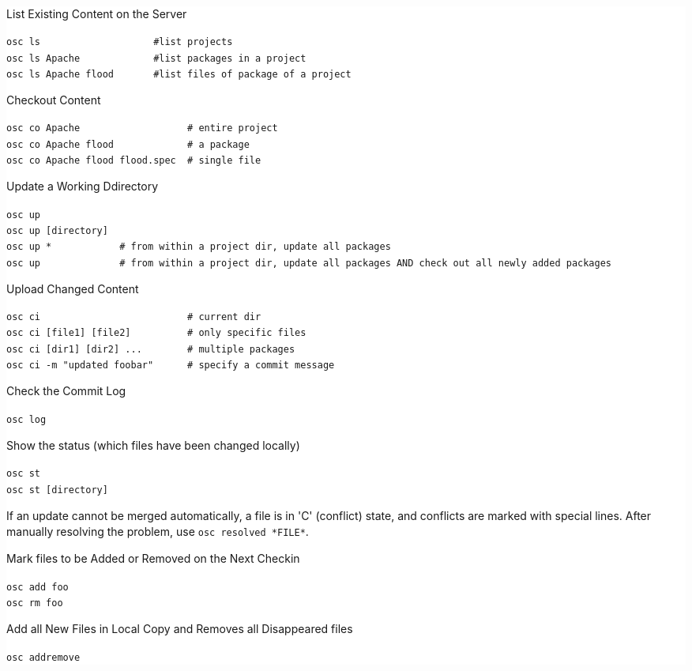 List Existing Content on the Server

```
osc ls                    #list projects
osc ls Apache             #list packages in a project
osc ls Apache flood       #list files of package of a project
```

Checkout Content

```
osc co Apache                   # entire project
osc co Apache flood             # a package
osc co Apache flood flood.spec  # single file
```

Update a Working Ddirectory

```
osc up
osc up [directory]
osc up *            # from within a project dir, update all packages
osc up              # from within a project dir, update all packages AND check out all newly added packages
```

Upload Changed Content

```
osc ci                          # current dir
osc ci [file1] [file2]          # only specific files
osc ci [dir1] [dir2] ...        # multiple packages
osc ci -m "updated foobar"      # specify a commit message
```

Check the Commit Log

```
osc log
```

Show the status (which files have been changed locally)

```
osc st
osc st [directory]
```

If an update cannot be merged automatically, a file is in 'C' (conflict) state, and conflicts are marked with special lines. After manually resolving the problem, use `osc resolved *FILE*`.

Mark files to be Added or Removed on the Next Checkin

```
osc add foo
osc rm foo
```

Add all New Files in Local Copy and Removes all Disappeared files

```
osc addremove
```
